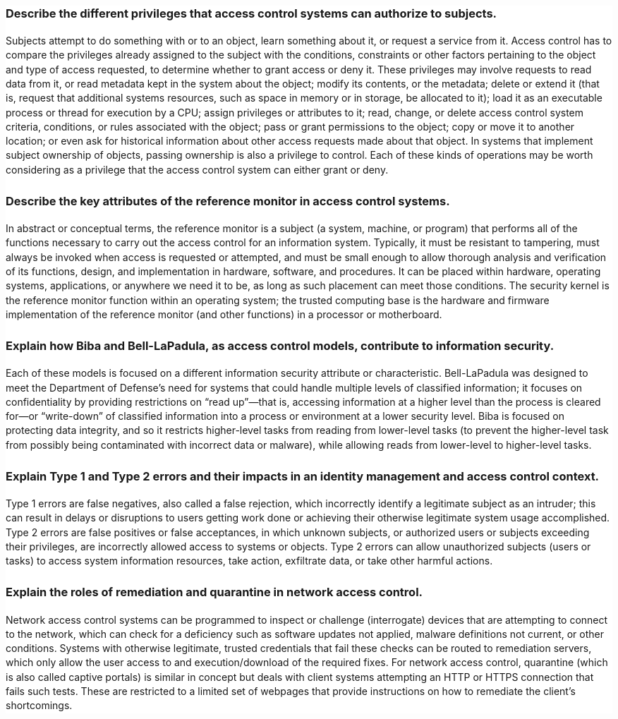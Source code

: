 ### Describe the different privileges that access control systems can authorize to subjects. 
Subjects attempt to do something with or to an object, learn something about it, or request a service from it. Access control has to compare the privileges already assigned to the subject with the conditions, constraints or other factors pertaining to the object and type of access requested, to determine whether to grant access or deny it. These privileges may involve requests to read data from it, or read metadata kept in the system about the object; modify its contents, or the metadata; delete or extend it (that is, request that additional systems resources, such as space in memory or in storage, be allocated to it); load it as an executable process or thread for execution by a CPU; assign privileges or attributes to it; read, change, or delete access control system criteria, conditions, or rules associated with the object; pass or grant permissions to the object; copy or move it to another location; or even ask for historical information about other access requests made about that object. In systems that implement subject ownership of objects, passing ownership is also a privilege to control. Each of these kinds of operations may be worth considering as a privilege that the access control system can either grant or deny.

### Describe the key attributes of the reference monitor in access control systems.
In abstract or conceptual terms, the reference monitor is a subject (a system, machine, or program) that performs all of the functions necessary to carry out the access control for an information system. Typically, it must be resistant to tampering, must always be invoked when access is requested or attempted, and must be small enough to allow thorough analysis and verification of its functions, design, and implementation in hardware, software, and procedures. It can be placed within hardware, operating systems, applications, or anywhere we need it to be, as long as such placement can meet those conditions. The security kernel is the reference monitor function within an operating system; the trusted computing base is the hardware and firmware implementation of the reference monitor (and other functions) in a processor or motherboard.

### Explain how Biba and Bell-LaPadula, as access control models, contribute to information security. 
Each of these models is focused on a different information security attribute or characteristic. Bell-LaPadula was designed to meet the Department of Defense’s need for systems that could handle multiple levels of classified information; it focuses on confidentiality by providing restrictions on “read up”—that is, accessing information at a higher level than the process is cleared for—or “write-down” of classified information into a process or environment at a lower security level. Biba is focused on protecting data integrity, and so it restricts higher-level tasks from reading from lower-level tasks (to prevent the higher-level task from possibly being contaminated with incorrect data or malware), while allowing reads from lower-level to higher-level tasks.

### Explain Type 1 and Type 2 errors and their impacts in an identity management and access control context. 
Type 1 errors are false negatives, also called a false rejection, which incorrectly identify a legitimate subject as an intruder; this can result in delays or disruptions to users getting work done or achieving their otherwise legitimate system usage accomplished. Type 2 errors are false positives or false acceptances, in which unknown subjects, or authorized users or subjects exceeding their privileges, are incorrectly allowed access to systems or objects. Type 2 errors can allow unauthorized subjects (users or tasks) to access system information resources, take action, exfiltrate data, or take other harmful actions.

### Explain the roles of remediation and quarantine in network access control. 
Network access control systems can be programmed to inspect or challenge (interrogate) devices that are attempting to connect to the network, which can check for a deficiency such as software updates not applied, malware definitions not current, or other conditions. Systems with otherwise legitimate, trusted credentials that fail these checks can be routed to remediation servers, which only allow the user access to and execution/download of the required fixes. For network access control, quarantine (which is also called captive portals) is similar in concept but deals with client systems attempting an HTTP or HTTPS connection that fails such tests. These are restricted to a limited set of webpages that provide instructions on how to remediate the client’s shortcomings.
